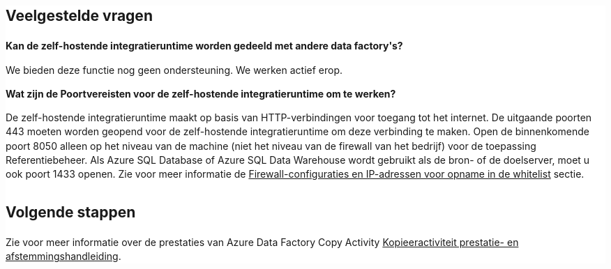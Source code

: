 ## <a name="frequently-asked-questions"></a>Veelgestelde vragen

**Kan de zelf-hostende integratieruntime worden gedeeld met andere data factory's?**

We bieden deze functie nog geen ondersteuning. We werken actief erop.

**Wat zijn de Poortvereisten voor de zelf-hostende integratieruntime om te werken?**

De zelf-hostende integratieruntime maakt op basis van HTTP-verbindingen voor toegang tot het internet. De uitgaande poorten 443 moeten worden geopend voor de zelf-hostende integratieruntime om deze verbinding te maken. Open de binnenkomende poort 8050 alleen op het niveau van de machine (niet het niveau van de firewall van het bedrijf) voor de toepassing Referentiebeheer. Als Azure SQL Database of Azure SQL Data Warehouse wordt gebruikt als de bron- of de doelserver, moet u ook poort 1433 openen. Zie voor meer informatie de [Firewall-configuraties en IP-adressen voor opname in de whitelist](#firewall-configurations-and-whitelisting-ip-address-of-gateway) sectie. 


## <a name="next-steps"></a>Volgende stappen
Zie voor meer informatie over de prestaties van Azure Data Factory Copy Activity [Kopieeractiviteit prestatie- en afstemmingshandleiding](copy-activity-performance.md).

 
